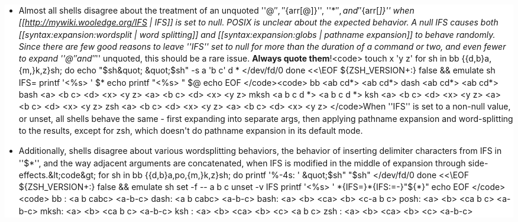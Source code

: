   * Almost all shells disagree about the treatment of an unquoted ''$@'', ''${arr[@]}'', ''$*'', and ''${arr[*]}'' when [[http://mywiki.wooledge.org/IFS | IFS]] is set to null. POSIX is unclear about the expected behavior. A null IFS causes both [[syntax:expansion:wordsplit | word splitting]] and [[syntax:expansion:globs | pathname expansion]] to behave randomly. Since there are few good reasons to leave ''IFS'' set to null for more than the duration of a command or two, and even fewer to expand ''$@'' and ''$*'' unquoted, this should be a rare issue. **Always quote them**!&lt;code&gt;
touch x 'y z'
for sh in bb {{d,b}a,{m,}k,z}sh; do
    echo &quot;$sh&quot;
    &quot;$sh&quot; -s a 'b c' d \* &lt;/dev/fd/0
done &lt;&lt;\EOF
${ZSH_VERSION+:} false &amp;&amp; emulate sh
IFS=
printf '&lt;%s&gt; ' $*
echo
printf &quot;&lt;%s&gt; &quot; $@
echo
EOF
&lt;/code&gt;&lt;code&gt;
bb
&lt;ab cd*&gt;
&lt;ab cd*&gt;
dash
&lt;ab cd*&gt;
&lt;ab cd*&gt;
bash
&lt;a&gt; &lt;b c&gt; &lt;d&gt; &lt;x&gt; &lt;y z&gt;
&lt;a&gt; &lt;b c&gt; &lt;d&gt; &lt;x&gt; &lt;y z&gt;
mksh
&lt;a b c d *&gt;
&lt;a b c d *&gt;
ksh
&lt;a&gt; &lt;b c&gt; &lt;d&gt; &lt;x&gt; &lt;y z&gt;
&lt;a&gt; &lt;b c&gt; &lt;d&gt; &lt;x&gt; &lt;y z&gt;
zsh
&lt;a&gt; &lt;b c&gt; &lt;d&gt; &lt;x&gt; &lt;y z&gt;
&lt;a&gt; &lt;b c&gt; &lt;d&gt; &lt;x&gt; &lt;y z&gt;
&lt;/code&gt;When ''IFS'' is set to a non-null value, or unset, all shells behave the same - first expanding into separate args, then applying pathname expansion and word-splitting to the results, except for zsh, which doesn't do pathname expansion in its default mode.

  * Additionally, shells disagree about various wordsplitting behaviors, the behavior of inserting delimiter characters from IFS in ''$*'', and the way adjacent arguments are concatenated, when IFS is modified in the middle of expansion through side-effects.&lt;code&gt;
for sh in bb {{d,b}a,po,{m,}k,z}sh; do
    printf '%-4s: ' &quot;$sh&quot;
    &quot;$sh&quot; &lt;/dev/fd/0
done &lt;&lt;\EOF
${ZSH_VERSION+:} false &amp;&amp; emulate sh
set -f -- a b c
unset -v IFS
printf '&lt;%s&gt; ' ${*}${IFS=}${*}${IFS:=-}&quot;${*}&quot;
echo
EOF
&lt;/code&gt;&lt;code&gt;
bb  : &lt;a b cabc&gt; &lt;a-b-c&gt;
dash: &lt;a b cabc&gt; &lt;a-b-c&gt;
bash: &lt;a&gt; &lt;b&gt; &lt;ca&gt; &lt;b&gt; &lt;c-a b c&gt;
posh: &lt;a&gt; &lt;b&gt; &lt;ca b c&gt; &lt;a-b-c&gt;
mksh: &lt;a&gt; &lt;b&gt; &lt;ca b c&gt; &lt;a-b-c&gt;
ksh : &lt;a&gt; &lt;b&gt; &lt;ca&gt; &lt;b&gt; &lt;c&gt; &lt;a b c&gt;
zsh : &lt;a&gt; &lt;b&gt; &lt;ca&gt; &lt;b&gt; &lt;c&gt; &lt;a-b-c&gt;